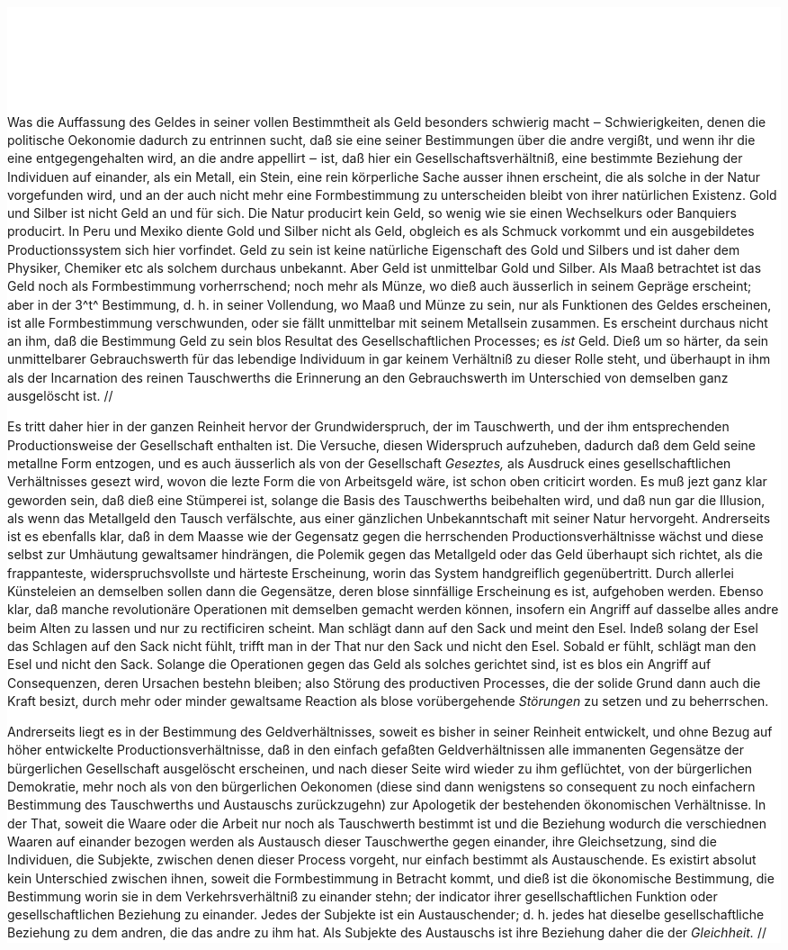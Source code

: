    

   

###    

Was die Auffassung des Geldes in seiner vollen Bestimmtheit als Geld besonders schwierig macht ‒ Schwierigkeiten, denen die politische Oekonomie dadurch zu entrinnen sucht, daß sie eine seiner Bestimmungen über die andre vergißt, und wenn ihr die eine entgegengehalten wird, an die andre appellirt ‒ ist, daß hier ein Gesellschaftsverhältniß, eine bestimmte Beziehung der Individuen auf einander, als ein Metall, ein Stein, eine rein körperliche Sache ausser ihnen erscheint, die als solche in der Natur vorgefunden wird, und an der auch nicht mehr eine Formbestimmung zu unterscheiden bleibt von ihrer natürlichen Existenz. Gold und Silber ist nicht Geld an und für sich. Die Natur producirt kein Geld, so wenig wie sie einen Wechselkurs oder Banquiers producirt. In Peru und Mexiko diente Gold und Silber nicht als Geld, obgleich es als Schmuck vorkommt und ein ausgebildetes Productionssystem sich hier vorfindet. Geld zu sein ist keine natürliche Eigenschaft des Gold und Silbers und ist daher dem Physiker, Chemiker etc als solchem durchaus unbekannt. Aber Geld ist unmittelbar Gold und Silber. Als Maaß betrachtet ist das Geld noch als Formbestimmung vorherrschend; noch mehr als Münze, wo dieß auch äusserlich in seinem Gepräge erscheint; aber in der 3^t^ Bestimmung, d. h. in seiner Vollendung, wo Maaß und Münze zu sein, nur als Funktionen des Geldes erscheinen, ist alle Formbestimmung verschwunden, oder sie fällt unmittelbar mit seinem Metallsein zusammen. Es erscheint durchaus nicht an ihm, daß die Bestimmung Geld zu sein blos Resultat des Gesellschaftlichen Processes; es *ist* Geld. Dieß um so härter, da sein unmittelbarer Gebrauchswerth für das lebendige Individuum in gar keinem Verhältniß zu dieser Rolle steht, und überhaupt in ihm als der Incarnation des reinen Tauschwerths die Erinnerung an den Gebrauchswerth im Unterschied von demselben ganz ausgelöscht ist. //

Es tritt daher hier in der ganzen Reinheit hervor der Grundwiderspruch, der im Tauschwerth, und der ihm entsprechenden Productionsweise der Gesellschaft enthalten ist. Die Versuche, diesen Widerspruch aufzuheben, dadurch daß dem Geld seine metallne Form entzogen, und es auch äusserlich als von der Gesellschaft *Geseztes,* als Ausdruck eines gesellschaftlichen Verhältnisses gesezt wird, wovon die lezte Form die von Arbeitsgeld wäre, ist schon oben criticirt worden. Es muß jezt ganz klar geworden sein, daß dieß eine Stümperei ist, solange die Basis des Tauschwerths beibehalten wird, und daß nun gar die Illusion, als wenn das Metallgeld den Tausch verfälschte, aus einer gänzlichen Unbekanntschaft mit seiner Natur hervorgeht. Andrerseits ist es ebenfalls klar, daß in dem Maasse wie der Gegensatz gegen die herrschenden Productionsverhältnisse wächst und diese selbst zur Umhäutung gewaltsamer hindrängen, die Polemik gegen das Metallgeld oder das Geld überhaupt sich richtet, als die frappanteste, widerspruchsvollste und härteste Erscheinung, worin das System handgreiflich gegenübertritt. Durch allerlei Künsteleien an demselben sollen dann die Gegensätze, deren blose sinnfällige Erscheinung es ist, aufgehoben werden. Ebenso klar, daß manche revolutionäre Operationen mit demselben gemacht werden können, insofern ein Angriff auf dasselbe alles andre beim Alten zu lassen und nur zu rectificiren scheint. Man schlägt dann auf den Sack und meint den Esel. Indeß solang der Esel das Schlagen auf den Sack nicht fühlt, trifft man in der That nur den Sack und nicht den Esel. Sobald er fühlt, schlägt man den Esel und nicht den Sack. Solange die Operationen gegen das Geld als solches gerichtet sind, ist es blos ein Angriff auf Consequenzen, deren Ursachen bestehn bleiben; also Störung des productiven Processes, die der solide Grund dann auch die Kraft besizt, durch mehr oder minder gewaltsame Reaction als blose vorübergehende *Störungen* zu setzen und zu beherrschen.

Andrerseits liegt es in der Bestimmung des Geldverhältnisses, soweit es bisher in seiner Reinheit entwickelt, und ohne Bezug auf höher entwickelte Productionsverhältnisse, daß in den einfach gefaßten Geldverhältnissen alle immanenten Gegensätze der bürgerlichen Gesellschaft ausgelöscht erscheinen, und nach dieser Seite wird wieder zu ihm geflüchtet, von der bürgerlichen Demokratie, mehr noch als von den bürgerlichen Oekonomen (diese sind dann wenigstens so consequent zu noch einfachern Bestimmung des Tauschwerths und Austauschs zurückzugehn) zur Apologetik der bestehenden ökonomischen Verhältnisse. In der That, soweit die Waare oder die Arbeit nur noch als Tauschwerth bestimmt ist und die Beziehung wodurch die verschiednen Waaren auf einander bezogen werden als Austausch dieser Tauschwerthe gegen einander, ihre Gleichsetzung, sind die Individuen, die Subjekte, zwischen denen dieser Process vorgeht, nur einfach bestimmt als Austauschende. Es existirt absolut kein Unterschied zwischen ihnen, soweit die Formbestimmung in Betracht kommt, und dieß ist die ökonomische Bestimmung, die Bestimmung worin sie in dem Verkehrsverhältniß zu einander stehn; der indicator ihrer gesellschaftlichen Funktion oder gesellschaftlichen Beziehung zu einander. Jedes der Subjekte ist ein Austauschender; d. h. jedes hat dieselbe gesellschaftliche Beziehung zu dem andren, die das andre zu ihm hat. Als Subjekte des Austauschs ist ihre Beziehung daher die der *Gleichheit.* //
